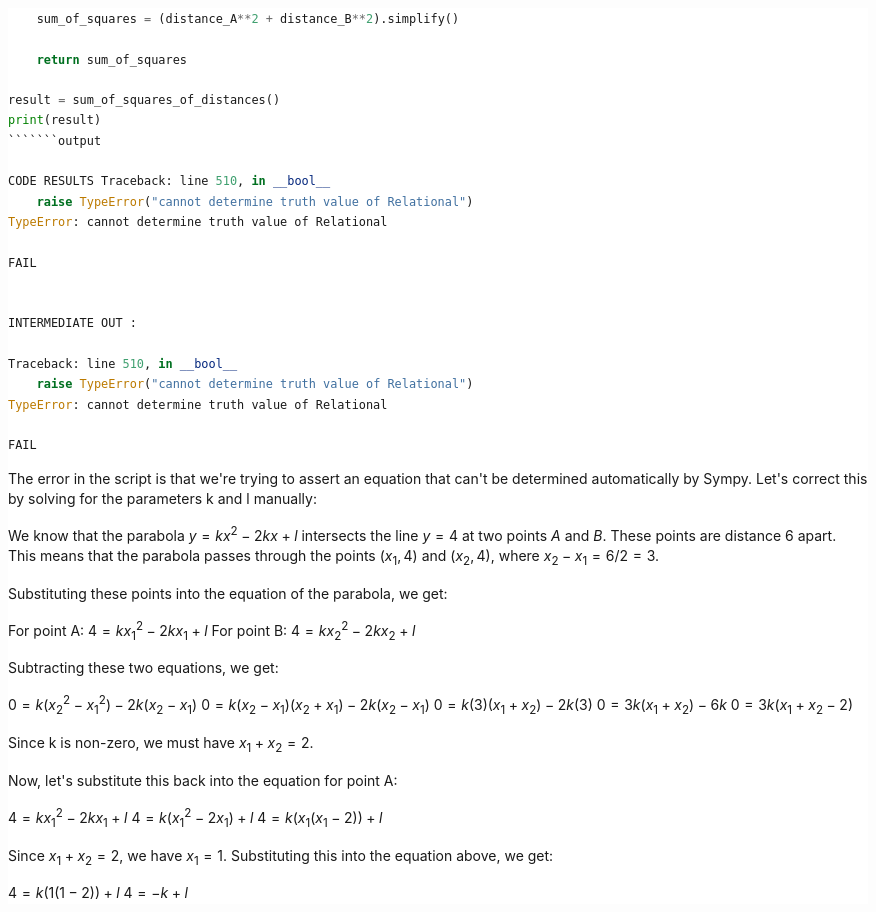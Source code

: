 ```python
    sum_of_squares = (distance_A**2 + distance_B**2).simplify()

    return sum_of_squares

result = sum_of_squares_of_distances()
print(result)
```````output

CODE RESULTS Traceback: line 510, in __bool__
    raise TypeError("cannot determine truth value of Relational")
TypeError: cannot determine truth value of Relational

FAIL


INTERMEDIATE OUT :

Traceback: line 510, in __bool__
    raise TypeError("cannot determine truth value of Relational")
TypeError: cannot determine truth value of Relational

FAIL

```

The error in the script is that we're trying to assert an equation that can't be determined automatically by Sympy. Let's correct this by solving for the parameters k and l manually:

We know that the parabola $y = kx^2 - 2kx + l$ intersects the line $y = 4$ at two points $A$ and $B$. These points are distance 6 apart. This means that the parabola passes through the points $(x_1, 4)$ and $(x_2, 4)$, where $x_2 - x_1 = 6/2 = 3$.

Substituting these points into the equation of the parabola, we get:

For point A: $4 = kx_1^2 - 2kx_1 + l$
For point B: $4 = kx_2^2 - 2kx_2 + l$

Subtracting these two equations, we get:

$0 = k(x_2^2 - x_1^2) - 2k(x_2 - x_1)$
$0 = k(x_2 - x_1)(x_2 + x_1) - 2k(x_2 - x_1)$
$0 = k(3)(x_1 + x_2) - 2k(3)$
$0 = 3k(x_1 + x_2) - 6k$
$0 = 3k(x_1 + x_2 - 2)$

Since k is non-zero, we must have $x_1 + x_2 = 2$.

Now, let's substitute this back into the equation for point A:

$4 = kx_1^2 - 2kx_1 + l$
$4 = k(x_1^2 - 2x_1) + l$
$4 = k(x_1(x_1 - 2)) + l$

Since $x_1 + x_2 = 2$, we have $x_1 = 1$. Substituting this into the equation above, we get:

$4 = k(1(1 - 2)) + l$
$4 = -k + l$
